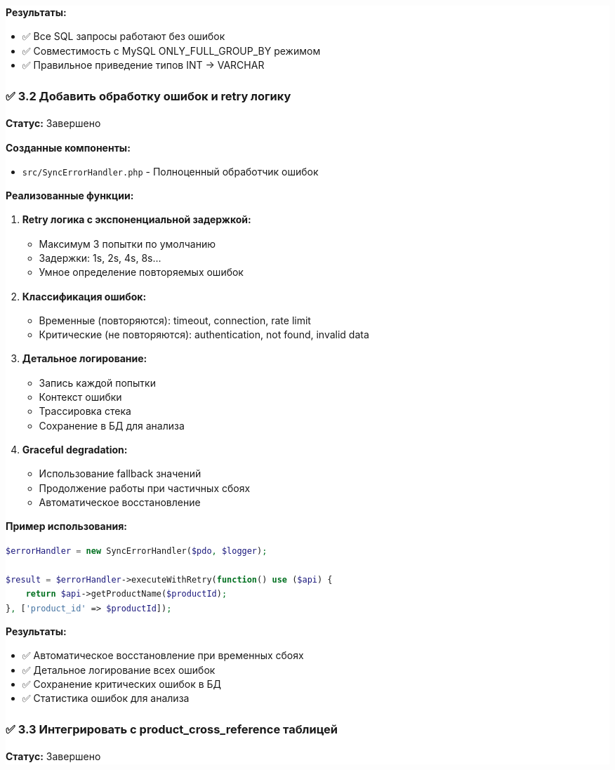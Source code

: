 **Результаты:**

- ✅ Все SQL запросы работают без ошибок
- ✅ Совместимость с MySQL ONLY_FULL_GROUP_BY режимом
- ✅ Правильное приведение типов INT → VARCHAR

### ✅ 3.2 Добавить обработку ошибок и retry логику

**Статус:** Завершено

**Созданные компоненты:**

- `src/SyncErrorHandler.php` - Полноценный обработчик ошибок

**Реализованные функции:**

1. **Retry логика с экспоненциальной задержкой:**

   - Максимум 3 попытки по умолчанию
   - Задержки: 1s, 2s, 4s, 8s...
   - Умное определение повторяемых ошибок

2. **Классификация ошибок:**

   - Временные (повторяются): timeout, connection, rate limit
   - Критические (не повторяются): authentication, not found, invalid data

3. **Детальное логирование:**

   - Запись каждой попытки
   - Контекст ошибки
   - Трассировка стека
   - Сохранение в БД для анализа

4. **Graceful degradation:**
   - Использование fallback значений
   - Продолжение работы при частичных сбоях
   - Автоматическое восстановление

**Пример использования:**

```php
$errorHandler = new SyncErrorHandler($pdo, $logger);

$result = $errorHandler->executeWithRetry(function() use ($api) {
    return $api->getProductName($productId);
}, ['product_id' => $productId]);
```

**Результаты:**

- ✅ Автоматическое восстановление при временных сбоях
- ✅ Детальное логирование всех ошибок
- ✅ Сохранение критических ошибок в БД
- ✅ Статистика ошибок для анализа

### ✅ 3.3 Интегрировать с product_cross_reference таблицей

**Статус:** Завершено
